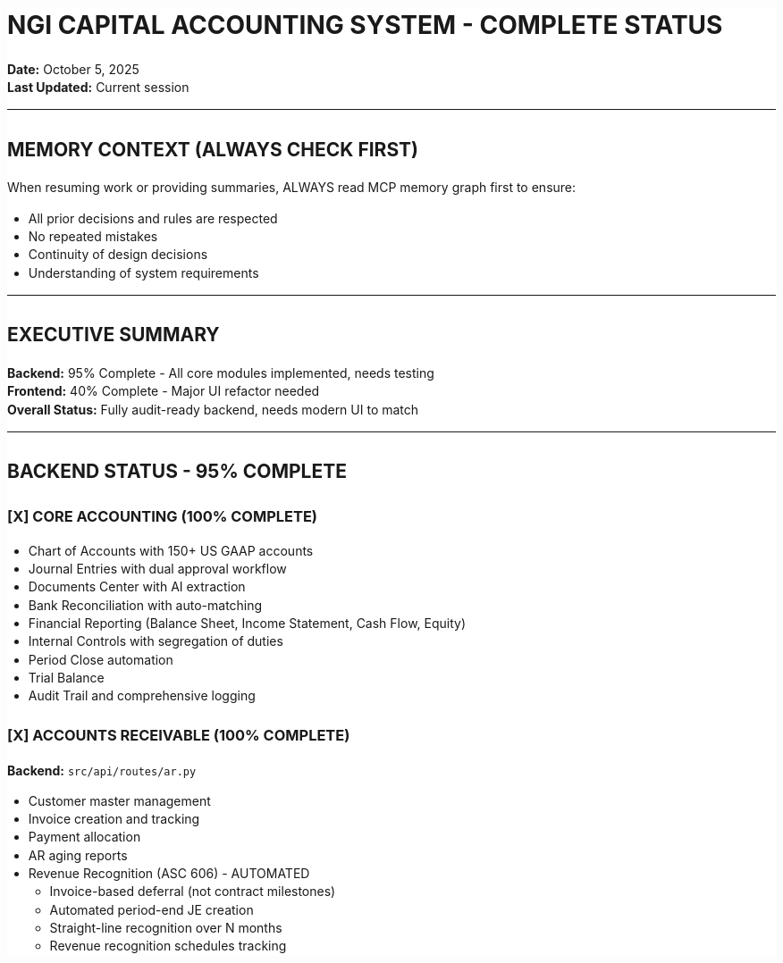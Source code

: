 # NGI CAPITAL ACCOUNTING SYSTEM - COMPLETE STATUS

**Date:** October 5, 2025  
**Last Updated:** Current session

---

## MEMORY CONTEXT (ALWAYS CHECK FIRST)

When resuming work or providing summaries, ALWAYS read MCP memory graph first to ensure:
- All prior decisions and rules are respected
- No repeated mistakes
- Continuity of design decisions
- Understanding of system requirements

---

## EXECUTIVE SUMMARY

**Backend:** 95% Complete - All core modules implemented, needs testing  
**Frontend:** 40% Complete - Major UI refactor needed  
**Overall Status:** Fully audit-ready backend, needs modern UI to match

---

## BACKEND STATUS - 95% COMPLETE

### [X] CORE ACCOUNTING (100% COMPLETE)
- Chart of Accounts with 150+ US GAAP accounts
- Journal Entries with dual approval workflow
- Documents Center with AI extraction
- Bank Reconciliation with auto-matching
- Financial Reporting (Balance Sheet, Income Statement, Cash Flow, Equity)
- Internal Controls with segregation of duties
- Period Close automation
- Trial Balance
- Audit Trail and comprehensive logging

### [X] ACCOUNTS RECEIVABLE (100% COMPLETE)
**Backend:** `src/api/routes/ar.py`
- Customer master management
- Invoice creation and tracking
- Payment allocation
- AR aging reports
- Revenue Recognition (ASC 606) - AUTOMATED
  - Invoice-based deferral (not contract milestones)
  - Automated period-end JE creation
  - Straight-line recognition over N months
  - Revenue recognition schedules tracking
